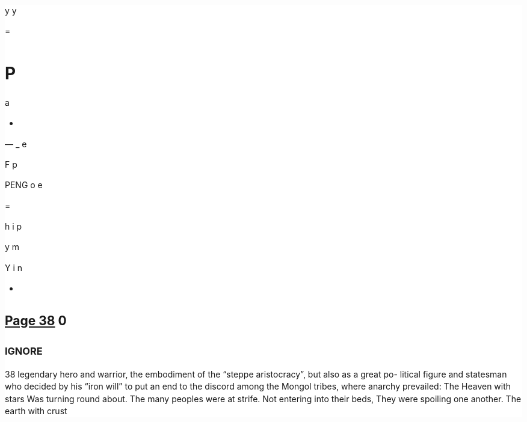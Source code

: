  
 
 
 
y
y
 
=
 
P
=
 
a
 
-
—
_
e
 
F
p
 
PENG 
o
e
 
=
 
h
i
p
 
y
m
 
Y
i
n
 
-

## [Page 38](https://demo.humlab.umu.se/courier/083935engo.pdf#page=38) 0

### IGNORE

38 
legendary hero and warrior, the embodiment of 
the “steppe aristocracy”, but also as a great po- 
litical figure and statesman who decided by his 
“iron will” to put an end to the discord among 
the Mongol tribes, where anarchy prevailed: 
The Heaven with stars 
Was turning round about. 
The many peoples were at strife. 
Not entering into their beds, 
They were spoiling one another. 
The earth with crust 

